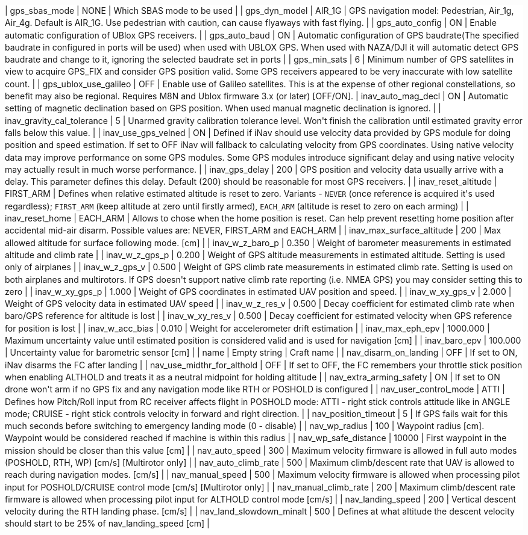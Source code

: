 |  gps_sbas_mode  | NONE | Which SBAS mode to be used |
|  gps_dyn_model  | AIR_1G | GPS navigation model: Pedestrian, Air_1g, Air_4g. Default is AIR_1G. Use pedestrian with caution, can cause flyaways with fast flying. |
|  gps_auto_config  | ON | Enable automatic configuration of UBlox GPS receivers. |
|  gps_auto_baud  | ON | Automatic configuration of GPS baudrate(The specified baudrate in configured in ports will be used) when used with UBLOX GPS. When used with NAZA/DJI it will automatic detect GPS baudrate and change to it, ignoring the selected baudrate set in ports |
|  gps_min_sats  | 6 | Minimum number of GPS satellites in view to acquire GPS_FIX and consider GPS position valid. Some GPS receivers appeared to be very inaccurate with low satellite count. |
|  gps_ublox_use_galileo | OFF | Enable use of Galileo satellites. This is at the expense of other regional constellations, so benefit may also be regional. Requires M8N and Ublox firmware 3.x (or later) [OFF/ON].
|  inav_auto_mag_decl  | ON | Automatic setting of magnetic declination based on GPS position. When used manual magnetic declination is ignored. |
|  inav_gravity_cal_tolerance  | 5 | Unarmed gravity calibration tolerance level. Won't finish the calibration until estimated gravity error falls below this value. |
|  inav_use_gps_velned  | ON | Defined if iNav should use velocity data provided by GPS module for doing position and speed estimation. If set to OFF iNav will fallback to calculating velocity from GPS coordinates. Using native velocity data may improve performance on some GPS modules. Some GPS modules introduce significant delay and using native velocity may actually result in much worse performance. |
|  inav_gps_delay  | 200 | GPS position and velocity data usually arrive with a delay. This parameter defines this delay. Default (200) should be reasonable for most GPS receivers. |
|  inav_reset_altitude | FIRST_ARM | Defines when relative estimated altitude is reset to zero. Variants - `NEVER` (once reference is acquired it's used regardless); `FIRST_ARM` (keep altitude at zero until firstly armed), `EACH_ARM` (altitude is reset to zero on each arming) |
|  inav_reset_home | EACH_ARM | Allows to chose when the home position is reset. Can help prevent resetting home position after accidental mid-air disarm. Possible values are: NEVER, FIRST_ARM and EACH_ARM |
|  inav_max_surface_altitude  | 200 | Max allowed altitude for surface following mode. [cm] |
|  inav_w_z_baro_p  | 0.350 | Weight of barometer measurements in estimated altitude and climb rate |
|  inav_w_z_gps_p  | 0.200 | Weight of GPS altitude measurements in estimated altitude. Setting is used only of airplanes |
|  inav_w_z_gps_v  | 0.500 | Weight of GPS climb rate measurements in estimated climb rate. Setting is used on both airplanes and multirotors. If GPS doesn't support native climb rate reporting (i.e. NMEA GPS) you may consider setting this to zero |
|  inav_w_xy_gps_p  | 1.000 | Weight of GPS coordinates in estimated UAV position and speed. |
|  inav_w_xy_gps_v  | 2.000 | Weight of GPS velocity data in estimated UAV speed |
|  inav_w_z_res_v  | 0.500 | Decay coefficient for estimated climb rate when baro/GPS reference for altitude is lost |
|  inav_w_xy_res_v  | 0.500 | Decay coefficient for estimated velocity when GPS reference for position is lost |
|  inav_w_acc_bias  | 0.010 | Weight for accelerometer drift estimation |
|  inav_max_eph_epv  | 1000.000 | Maximum uncertainty value until estimated position is considered valid and is used for navigation [cm] |
|  inav_baro_epv  | 100.000 | Uncertainty value for barometric sensor [cm] |
|  name  | Empty string | Craft name |
|  nav_disarm_on_landing  | OFF | If set to ON, iNav disarms the FC after landing |
|  nav_use_midthr_for_althold  | OFF | If set to OFF, the FC remembers your throttle stick position when enabling ALTHOLD and treats it as a neutral midpoint for holding altitude |
|  nav_extra_arming_safety  | ON | If set to ON drone won't arm if no GPS fix and any navigation mode like RTH or POSHOLD is configured |
|  nav_user_control_mode  | ATTI | Defines how Pitch/Roll input from RC receiver affects flight in POSHOLD mode: ATTI - right stick controls attitude like in ANGLE mode; CRUISE - right stick controls velocity in forward and right direction. |
|  nav_position_timeout  | 5 | If GPS fails wait for this much seconds before switching to emergency landing mode (0 - disable) |
|  nav_wp_radius  | 100 | Waypoint radius [cm]. Waypoint would be considered reached if machine is within this radius |
|  nav_wp_safe_distance  | 10000 | First waypoint in the mission should be closer than this value [cm] |
|  nav_auto_speed  | 300 | Maximum velocity firmware is allowed in full auto modes (POSHOLD, RTH, WP) [cm/s] [Multirotor only] |
|  nav_auto_climb_rate  | 500 | Maximum climb/descent rate that UAV is allowed to reach during navigation modes. [cm/s] |
|  nav_manual_speed  | 500 | Maximum velocity firmware is allowed when processing pilot input for POSHOLD/CRUISE control mode [cm/s] [Multirotor only] |
|  nav_manual_climb_rate  | 200 | Maximum climb/descent rate firmware is allowed when processing pilot input for ALTHOLD control mode [cm/s] |
|  nav_landing_speed  | 200 | Vertical descent velocity during the RTH landing phase. [cm/s] |
|  nav_land_slowdown_minalt  | 500 | Defines at what altitude the descent velocity should start to be 25% of nav_landing_speed [cm] |